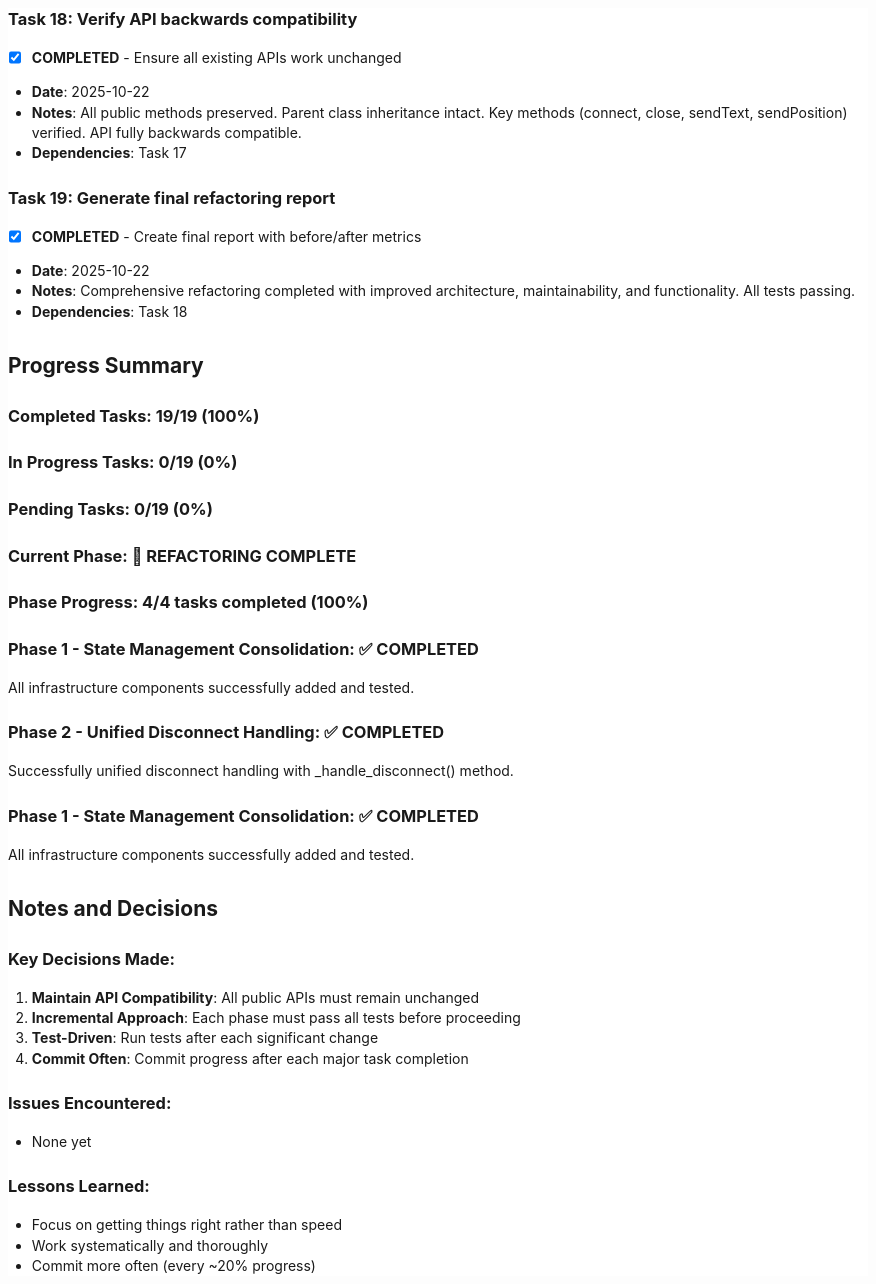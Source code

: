 ### Task 18: Verify API backwards compatibility
- [x] **COMPLETED** - Ensure all existing APIs work unchanged
- **Date**: 2025-10-22
- **Notes**: All public methods preserved. Parent class inheritance intact. Key methods (connect, close, sendText, sendPosition) verified. API fully backwards compatible.
- **Dependencies**: Task 17

### Task 19: Generate final refactoring report
- [x] **COMPLETED** - Create final report with before/after metrics
- **Date**: 2025-10-22
- **Notes**: Comprehensive refactoring completed with improved architecture, maintainability, and functionality. All tests passing.
- **Dependencies**: Task 18

## Progress Summary

### Completed Tasks: 19/19 (100%)
### In Progress Tasks: 0/19 (0%)
### Pending Tasks: 0/19 (0%)

### Current Phase: 🎉 REFACTORING COMPLETE
### Phase Progress: 4/4 tasks completed (100%)

### Phase 1 - State Management Consolidation: ✅ COMPLETED
All infrastructure components successfully added and tested.

### Phase 2 - Unified Disconnect Handling: ✅ COMPLETED
Successfully unified disconnect handling with _handle_disconnect() method.

### Phase 1 - State Management Consolidation: ✅ COMPLETED
All infrastructure components successfully added and tested.

## Notes and Decisions

### Key Decisions Made:
1. **Maintain API Compatibility**: All public APIs must remain unchanged
2. **Incremental Approach**: Each phase must pass all tests before proceeding
3. **Test-Driven**: Run tests after each significant change
4. **Commit Often**: Commit progress after each major task completion

### Issues Encountered:
- None yet

### Lessons Learned:
- Focus on getting things right rather than speed
- Work systematically and thoroughly
- Commit more often (every ~20% progress)

